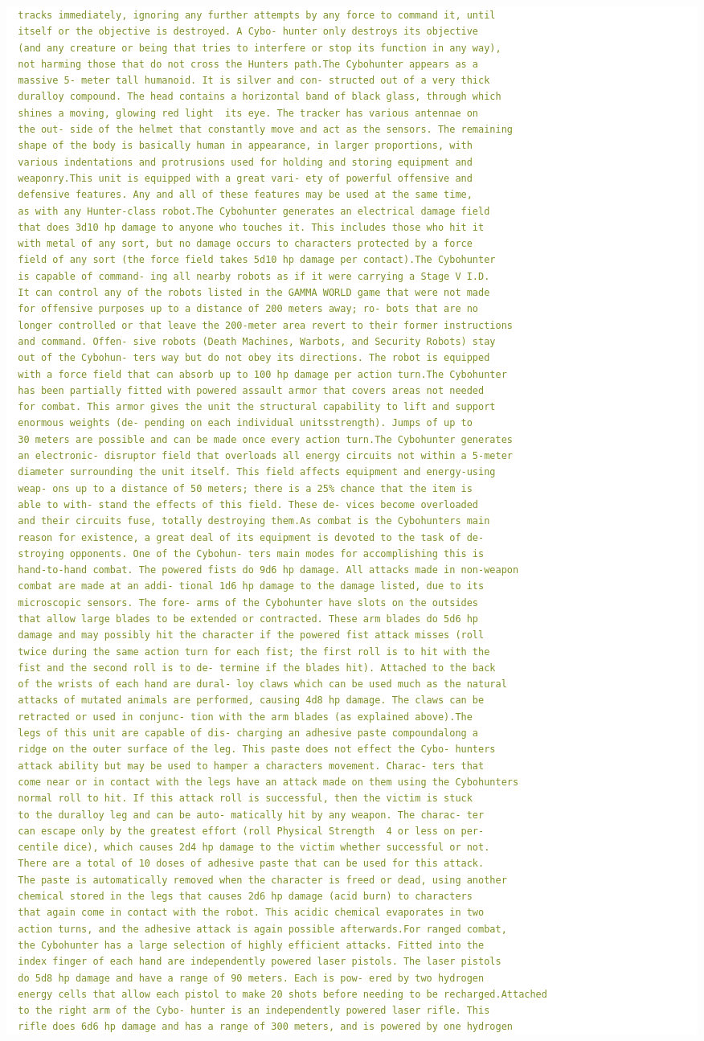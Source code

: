 ```yaml
  tracks immediately, ignoring any further attempts by any force to command it, until
  itself or the objective is destroyed. A Cybo- hunter only destroys its objective
  (and any creature or being that tries to interfere or stop its function in any way),
  not harming those that do not cross the Hunters path.The Cybohunter appears as a
  massive 5- meter tall humanoid. It is silver and con- structed out of a very thick
  duralloy compound. The head contains a horizontal band of black glass, through which
  shines a moving, glowing red light  its eye. The tracker has various antennae on
  the out- side of the helmet that constantly move and act as the sensors. The remaining
  shape of the body is basically human in appearance, in larger proportions, with
  various indentations and protrusions used for holding and storing equipment and
  weaponry.This unit is equipped with a great vari- ety of powerful offensive and
  defensive features. Any and all of these features may be used at the same time,
  as with any Hunter-class robot.The Cybohunter generates an electrical damage field
  that does 3d10 hp damage to anyone who touches it. This includes those who hit it
  with metal of any sort, but no damage occurs to characters protected by a force
  field of any sort (the force field takes 5d10 hp damage per contact).The Cybohunter
  is capable of command- ing all nearby robots as if it were carrying a Stage V I.D.
  It can control any of the robots listed in the GAMMA WORLD game that were not made
  for offensive purposes up to a distance of 200 meters away; ro- bots that are no
  longer controlled or that leave the 200-meter area revert to their former instructions
  and command. Offen- sive robots (Death Machines, Warbots, and Security Robots) stay
  out of the Cybohun- ters way but do not obey its directions. The robot is equipped
  with a force field that can absorb up to 100 hp damage per action turn.The Cybohunter
  has been partially fitted with powered assault armor that covers areas not needed
  for combat. This armor gives the unit the structural capability to lift and support
  enormous weights (de- pending on each individual unitsstrength). Jumps of up to
  30 meters are possible and can be made once every action turn.The Cybohunter generates
  an electronic- disruptor field that overloads all energy circuits not within a 5-meter
  diameter surrounding the unit itself. This field affects equipment and energy-using
  weap- ons up to a distance of 50 meters; there is a 25% chance that the item is
  able to with- stand the effects of this field. These de- vices become overloaded
  and their circuits fuse, totally destroying them.As combat is the Cybohunters main
  reason for existence, a great deal of its equipment is devoted to the task of de-
  stroying opponents. One of the Cybohun- ters main modes for accomplishing this is
  hand-to-hand combat. The powered fists do 9d6 hp damage. All attacks made in non-weapon
  combat are made at an addi- tional 1d6 hp damage to the damage listed, due to its
  microscopic sensors. The fore- arms of the Cybohunter have slots on the outsides
  that allow large blades to be extended or contracted. These arm blades do 5d6 hp
  damage and may possibly hit the character if the powered fist attack misses (roll
  twice during the same action turn for each fist; the first roll is to hit with the
  fist and the second roll is to de- termine if the blades hit). Attached to the back
  of the wrists of each hand are dural- loy claws which can be used much as the natural
  attacks of mutated animals are performed, causing 4d8 hp damage. The claws can be
  retracted or used in conjunc- tion with the arm blades (as explained above).The
  legs of this unit are capable of dis- charging an adhesive paste compoundalong a
  ridge on the outer surface of the leg. This paste does not effect the Cybo- hunters
  attack ability but may be used to hamper a characters movement. Charac- ters that
  come near or in contact with the legs have an attack made on them using the Cybohunters
  normal roll to hit. If this attack roll is successful, then the victim is stuck
  to the duralloy leg and can be auto- matically hit by any weapon. The charac- ter
  can escape only by the greatest effort (roll Physical Strength  4 or less on per-
  centile dice), which causes 2d4 hp damage to the victim whether successful or not.
  There are a total of 10 doses of adhesive paste that can be used for this attack.
  The paste is automatically removed when the character is freed or dead, using another
  chemical stored in the legs that causes 2d6 hp damage (acid burn) to characters
  that again come in contact with the robot. This acidic chemical evaporates in two
  action turns, and the adhesive attack is again possible afterwards.For ranged combat,
  the Cybohunter has a large selection of highly efficient attacks. Fitted into the
  index finger of each hand are independently powered laser pistols. The laser pistols
  do 5d8 hp damage and have a range of 90 meters. Each is pow- ered by two hydrogen
  energy cells that allow each pistol to make 20 shots before needing to be recharged.Attached
  to the right arm of the Cybo- hunter is an independently powered laser rifle. This
  rifle does 6d6 hp damage and has a range of 300 meters, and is powered by one hydrogen
```
